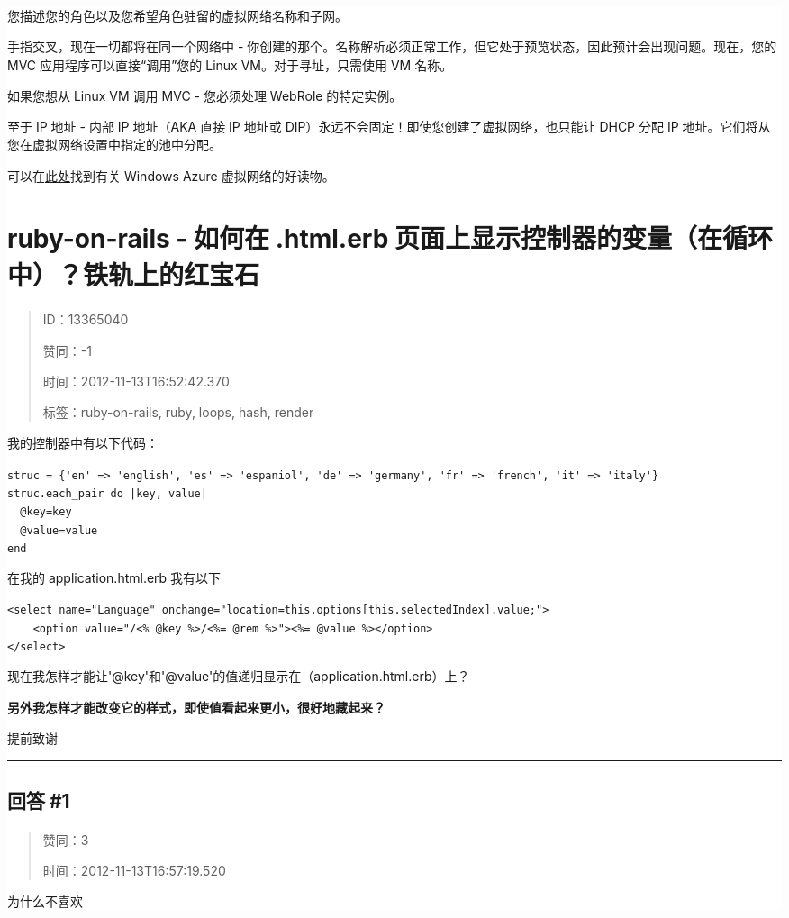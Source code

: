 您描述您的角色以及您希望角色驻留的虚拟网络名称和子网。

手指交叉，现在一切都将在同一个网络中 - 你创建的那个。名称解析必须正常工作，但它处于预览状态，因此预计会出现问题。现在，您的 MVC 应用程序可以直接“调用”您的 Linux VM。对于寻址，只需使用 VM 名称。

如果您想从 Linux VM 调用 MVC - 您必须处理 WebRole 的特定实例。

至于 IP 地址 - 内部 IP 地址（AKA 直接 IP 地址或 DIP）永远不会固定！即使您创建了虚拟网络，也只能让 DHCP 分配 IP 地址。它们将从您在虚拟网络设置中指定的池中分配。

可以在[此处](http://convective.wordpress.com/2012/08/26/windows-azure-cloud-services-and-virtual-networks/)找到有关 Windows Azure 虚拟网络的好读物。

# ruby-on-rails - 如何在 .html.erb 页面上显示控制器的变量（在循环中）？铁轨上的红宝石

> ID：13365040
> 
> 赞同：-1
> 
> 时间：2012-11-13T16:52:42.370
> 
> 标签：ruby-on-rails, ruby, loops, hash, render

我的控制器中有以下代码：

```
struc = {'en' => 'english', 'es' => 'espaniol', 'de' => 'germany', 'fr' => 'french', 'it' => 'italy'}
struc.each_pair do |key, value|
  @key=key
  @value=value
end 
```

在我的 application.html.erb 我有以下

```
<select name="Language" onchange="location=this.options[this.selectedIndex].value;">
    <option value="/<% @key %>/<%= @rem %>"><%= @value %></option>
</select> 
```

现在我怎样才能让'@key'和'@value'的值递归显示在（application.html.erb）上？

**另外我怎样才能改变它的样式，即使值看起来更小，很好地藏起来？**

提前致谢

* * *

## 回答 #1

> 赞同：3
> 
> 时间：2012-11-13T16:57:19.520

为什么不喜欢
